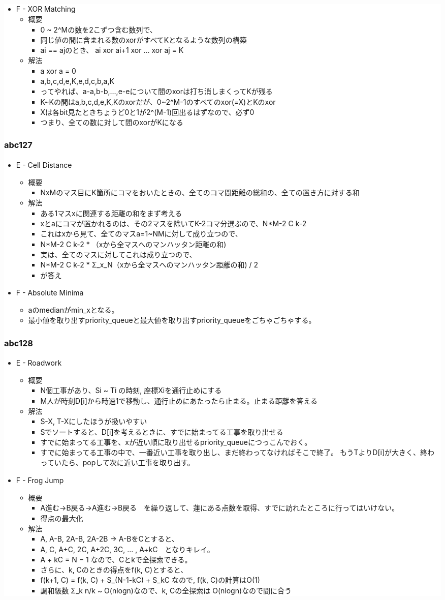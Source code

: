 - F - XOR Matching
    - 概要
        - 0 ~ 2^Mの数を2こずつ含む数列で、
        - 同じ値の間に含まれる数のxorがすべてKとなるような数列の構築
        - ai == ajのとき、 ai xor ai+1 xor ... xor aj = K
    - 解法
        - a xor a = 0
        - a,b,c,d,e,K,e,d,c,b,a,K
        - ってやれば、a-a,b-b,...,e-eについて間のxorは打ち消しまくってKが残る
        - K~Kの間はa,b,c,d,e,K,Kのxorだが、0~2^M-1のすべてのxor(=X)とKのxor
        - Xは各bit見たときちょうど0と1が2^(M-1)回出るはずなので、必ず0
        - つまり、全ての数に対して間のxorがKになる
        
### abc127

- E - Cell Distance
    - 概要
        - NxMのマス目にK箇所にコマをおいたときの、全てのコマ間距離の総和の、全ての置き方に対する和
    - 解法
        - ある1マスxに関連する距離の和をまず考える
        - xとaにコマが置かれるのは、その2マスを除いてK-2コマ分選ぶので、N*M-2 C k-2
        - これはxから見て、全てのマスa=1~NMに対して成り立つので、
        - N*M-2 C k-2 * （xから全マスへのマンハッタン距離の和)
        - 実は、全てのマスに対してこれは成り立つので、
        - N*M-2 C k-2 * Σ_x_N（xから全マスへのマンハッタン距離の和) / 2
        - が答え
        
- F - Absolute Minima
    - aのmedianがmin_xとなる。
    - 最小値を取り出すpriority_queueと最大値を取り出すpriority_queueをごちゃごちゃする。

### abc128
- E - Roadwork
    - 概要
        - N個工事があり、Si ~ Ti の時刻, 座標Xiを通行止めにする
        - M人が時刻D[i]から時速1で移動し、通行止めにあたったら止まる。止まる距離を答える
    - 解法
        - S-X, T-Xにしたほうが扱いやすい
        - Sでソートすると、D[i]を考えるときに、すでに始まってる工事を取り出せる
        - すでに始まってる工事を、xが近い順に取り出せるpriority_queueにつっこんでおく。
        - すでに始まってる工事の中で、一番近い工事を取り出し、まだ終わってなければそこで終了。
        もうTよりD[i]が大きく、終わっていたら、popして次に近い工事を取り出す。
        
- F - Frog Jump
    - 概要
        - A進む->B戻る->A進む->B戻る　を繰り返して、蓮にある点数を取得、すでに訪れたところに行ってはいけない。
        - 得点の最大化
    - 解法
        - A, A-B, 2A-B, 2A-2B -> A-BをCとすると、
        - A, C, A+C, 2C, A+2C, 3C, ... , A+kC　となりキレイ。
        - A + kC = N − 1 なので、Cとkで全探索できる。
        - さらに、k, Cのときの得点をf(k, C)とすると、
        - f(k+1, C) = f(k, C) + S_(N-1-kC) + S_kC なので, f(k, C)の計算はO(1)
        - 調和級数 Σ_k n/k ~ O(nlogn)なので、k, Cの全探索は O(nlogn)なので間に合う
              